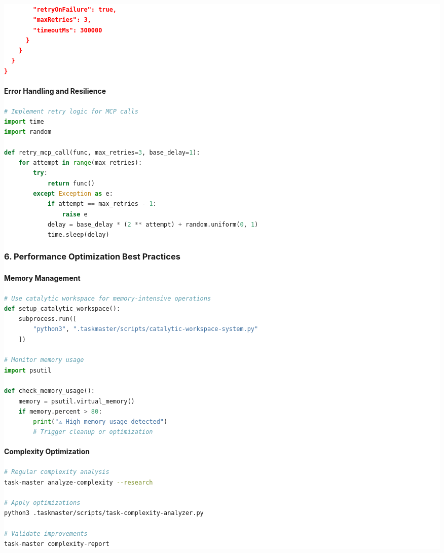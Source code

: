 ```json
        "retryOnFailure": true,
        "maxRetries": 3,
        "timeoutMs": 300000
      }
    }
  }
}
```

#### Error Handling and Resilience
```python
# Implement retry logic for MCP calls
import time
import random

def retry_mcp_call(func, max_retries=3, base_delay=1):
    for attempt in range(max_retries):
        try:
            return func()
        except Exception as e:
            if attempt == max_retries - 1:
                raise e
            delay = base_delay * (2 ** attempt) + random.uniform(0, 1)
            time.sleep(delay)
```

### 6. Performance Optimization Best Practices

#### Memory Management
```python
# Use catalytic workspace for memory-intensive operations
def setup_catalytic_workspace():
    subprocess.run([
        "python3", ".taskmaster/scripts/catalytic-workspace-system.py"
    ])

# Monitor memory usage
import psutil

def check_memory_usage():
    memory = psutil.virtual_memory()
    if memory.percent > 80:
        print("⚠️ High memory usage detected")
        # Trigger cleanup or optimization
```

#### Complexity Optimization
```bash
# Regular complexity analysis
task-master analyze-complexity --research

# Apply optimizations
python3 .taskmaster/scripts/task-complexity-analyzer.py

# Validate improvements
task-master complexity-report
```
